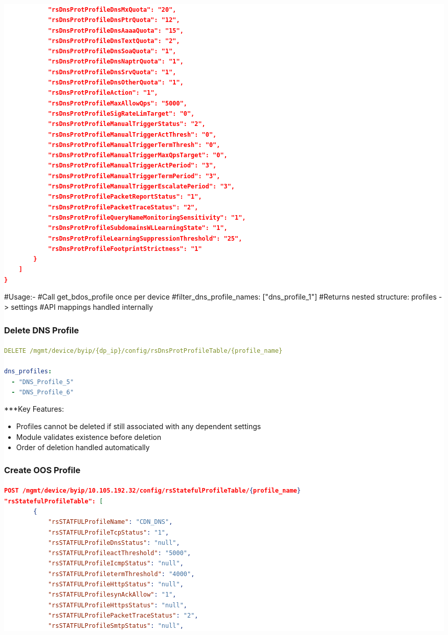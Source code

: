 ```json
            "rsDnsProtProfileDnsMxQuota": "20",
            "rsDnsProtProfileDnsPtrQuota": "12",
            "rsDnsProtProfileDnsAaaaQuota": "15",
            "rsDnsProtProfileDnsTextQuota": "2",
            "rsDnsProtProfileDnsSoaQuota": "1",
            "rsDnsProtProfileDnsNaptrQuota": "1",
            "rsDnsProtProfileDnsSrvQuota": "1",
            "rsDnsProtProfileDnsOtherQuota": "1",
            "rsDnsProtProfileAction": "1",
            "rsDnsProtProfileMaxAllowQps": "5000",
            "rsDnsProtProfileSigRateLimTarget": "0",
            "rsDnsProtProfileManualTriggerStatus": "2",
            "rsDnsProtProfileManualTriggerActThresh": "0",
            "rsDnsProtProfileManualTriggerTermThresh": "0",
            "rsDnsProtProfileManualTriggerMaxQpsTarget": "0",
            "rsDnsProtProfileManualTriggerActPeriod": "3",
            "rsDnsProtProfileManualTriggerTermPeriod": "3",
            "rsDnsProtProfileManualTriggerEscalatePeriod": "3",
            "rsDnsProtProfilePacketReportStatus": "1",
            "rsDnsProtProfilePacketTraceStatus": "2",
            "rsDnsProtProfileQueryNameMonitoringSensitivity": "1",
            "rsDnsProtProfileSubdomainsWLLearningState": "1",
            "rsDnsProtProfileLearningSuppressionThreshold": "25",
            "rsDnsProtProfileFootprintStrictness": "1"
        }
    ]
}
```
#Usage:-
#Call get_bdos_profile once per device
#filter_dns_profile_names: ["dns_profile_1"]
#Returns nested structure: profiles -> settings
#API mappings handled internally

### Delete DNS Profile
```yml
DELETE /mgmt/device/byip/{dp_ip}/config/rsDnsProtProfileTable/{profile_name}

dns_profiles:
  - "DNS_Profile_5"
  - "DNS_Profile_6"
```
***Key Features:
- Profiles cannot be deleted if still associated with any dependent settings
- Module validates existence before deletion
- Order of deletion handled automatically

###  Create OOS Profile 
```json
POST /mgmt/device/byip/10.105.192.32/config/rsStatefulProfileTable/{profile_name}
"rsStatefulProfileTable": [
        {
            "rsSTATFULProfileName": "CDN_DNS",
            "rsSTATFULProfileTcpStatus": "1",
            "rsSTATFULProfileDnsStatus": "null",
            "rsSTATFULProfileactThreshold": "5000",
            "rsSTATFULProfileIcmpStatus": "null",
            "rsSTATFULProfiletermThreshold": "4000",
            "rsSTATFULProfileHttpStatus": "null",
            "rsSTATFULProfilesynAckAllow": "1",
            "rsSTATFULProfileHttpsStatus": "null",
            "rsSTATFULProfilePacketTraceStatus": "2",
            "rsSTATFULProfileSmtpStatus": "null",
```